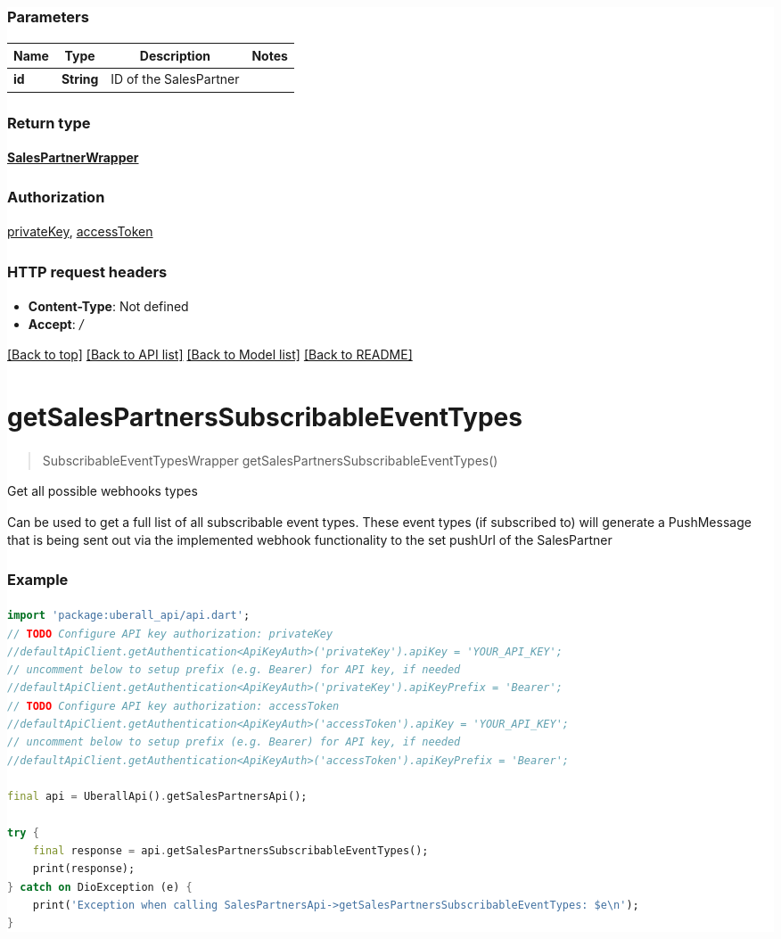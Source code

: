 ```dart
```

### Parameters

Name | Type | Description  | Notes
------------- | ------------- | ------------- | -------------
 **id** | **String**| ID of the SalesPartner | 

### Return type

[**SalesPartnerWrapper**](SalesPartnerWrapper.md)

### Authorization

[privateKey](../README.md#privateKey), [accessToken](../README.md#accessToken)

### HTTP request headers

 - **Content-Type**: Not defined
 - **Accept**: */*

[[Back to top]](#) [[Back to API list]](../README.md#documentation-for-api-endpoints) [[Back to Model list]](../README.md#documentation-for-models) [[Back to README]](../README.md)

# **getSalesPartnersSubscribableEventTypes**
> SubscribableEventTypesWrapper getSalesPartnersSubscribableEventTypes()

Get all possible webhooks types

Can be used to get a full list of all subscribable event types. These event types (if subscribed to) will generate a PushMessage that is being sent out via the implemented webhook functionality to the set pushUrl of the SalesPartner

### Example
```dart
import 'package:uberall_api/api.dart';
// TODO Configure API key authorization: privateKey
//defaultApiClient.getAuthentication<ApiKeyAuth>('privateKey').apiKey = 'YOUR_API_KEY';
// uncomment below to setup prefix (e.g. Bearer) for API key, if needed
//defaultApiClient.getAuthentication<ApiKeyAuth>('privateKey').apiKeyPrefix = 'Bearer';
// TODO Configure API key authorization: accessToken
//defaultApiClient.getAuthentication<ApiKeyAuth>('accessToken').apiKey = 'YOUR_API_KEY';
// uncomment below to setup prefix (e.g. Bearer) for API key, if needed
//defaultApiClient.getAuthentication<ApiKeyAuth>('accessToken').apiKeyPrefix = 'Bearer';

final api = UberallApi().getSalesPartnersApi();

try {
    final response = api.getSalesPartnersSubscribableEventTypes();
    print(response);
} catch on DioException (e) {
    print('Exception when calling SalesPartnersApi->getSalesPartnersSubscribableEventTypes: $e\n');
}
```

